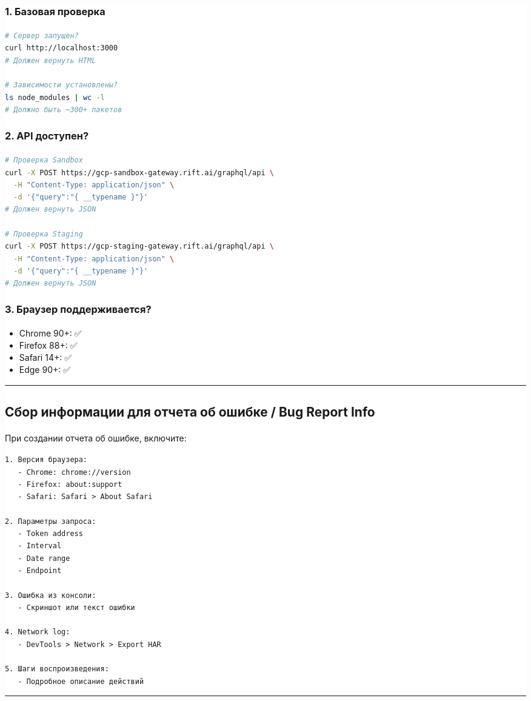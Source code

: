 ### 1. Базовая проверка
```bash
# Сервер запущен?
curl http://localhost:3000
# Должен вернуть HTML

# Зависимости установлены?
ls node_modules | wc -l
# Должно быть ~300+ пакетов
```

### 2. API доступен?
```bash
# Проверка Sandbox
curl -X POST https://gcp-sandbox-gateway.rift.ai/graphql/api \
  -H "Content-Type: application/json" \
  -d '{"query":"{ __typename }"}'
# Должен вернуть JSON

# Проверка Staging
curl -X POST https://gcp-staging-gateway.rift.ai/graphql/api \
  -H "Content-Type: application/json" \
  -d '{"query":"{ __typename }"}'
# Должен вернуть JSON
```

### 3. Браузер поддерживается?
- Chrome 90+: ✅
- Firefox 88+: ✅
- Safari 14+: ✅
- Edge 90+: ✅

---

## Сбор информации для отчета об ошибке / Bug Report Info

При создании отчета об ошибке, включите:

```
1. Версия браузера:
   - Chrome: chrome://version
   - Firefox: about:support
   - Safari: Safari > About Safari

2. Параметры запроса:
   - Token address
   - Interval
   - Date range
   - Endpoint

3. Ошибка из консоли:
   - Скриншот или текст ошибки

4. Network log:
   - DevTools > Network > Export HAR

5. Шаги воспроизведения:
   - Подробное описание действий
```

---